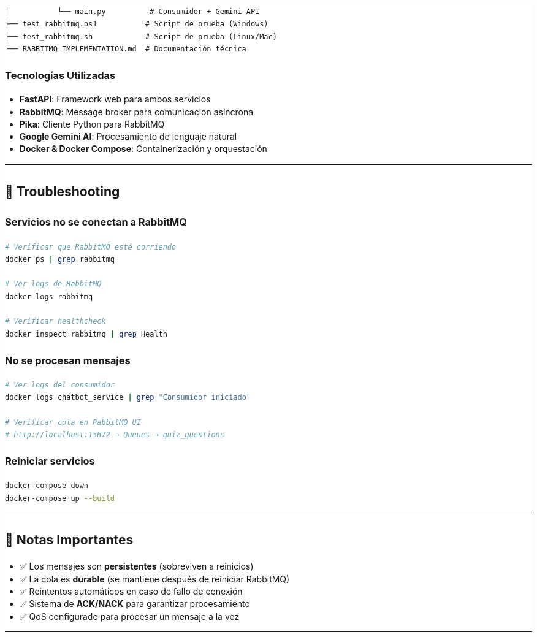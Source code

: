 ```
│           └── main.py          # Consumidor + Gemini API
├── test_rabbitmq.ps1           # Script de prueba (Windows)
├── test_rabbitmq.sh            # Script de prueba (Linux/Mac)
└── RABBITMQ_IMPLEMENTATION.md  # Documentación técnica
```

### Tecnologías Utilizadas
- **FastAPI**: Framework web para ambos servicios
- **RabbitMQ**: Message broker para comunicación asíncrona
- **Pika**: Cliente Python para RabbitMQ
- **Google Gemini AI**: Procesamiento de lenguaje natural
- **Docker & Docker Compose**: Containerización y orquestación

---

## 🔧 Troubleshooting

### Servicios no se conectan a RabbitMQ
```bash
# Verificar que RabbitMQ esté corriendo
docker ps | grep rabbitmq

# Ver logs de RabbitMQ
docker logs rabbitmq

# Verificar healthcheck
docker inspect rabbitmq | grep Health
```

### No se procesan mensajes
```bash
# Ver logs del consumidor
docker logs chatbot_service | grep "Consumidor iniciado"

# Verificar cola en RabbitMQ UI
# http://localhost:15672 → Queues → quiz_questions
```

### Reiniciar servicios
```bash
docker-compose down
docker-compose up --build
```

---

## 📝 Notas Importantes

- ✅ Los mensajes son **persistentes** (sobreviven a reinicios)
- ✅ La cola es **durable** (se mantiene después de reiniciar RabbitMQ)
- ✅ Reintentos automáticos en caso de fallo de conexión
- ✅ Sistema de **ACK/NACK** para garantizar procesamiento
- ✅ QoS configurado para procesar un mensaje a la vez

---